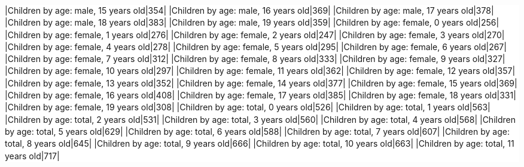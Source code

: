 |Children by age: male, 15 years old|354|
|Children by age: male, 16 years old|369|
|Children by age: male, 17 years old|378|
|Children by age: male, 18 years old|383|
|Children by age: male, 19 years old|359|
|Children by age: female, 0 years old|256|
|Children by age: female, 1 years old|276|
|Children by age: female, 2 years old|247|
|Children by age: female, 3 years old|270|
|Children by age: female, 4 years old|278|
|Children by age: female, 5 years old|295|
|Children by age: female, 6 years old|267|
|Children by age: female, 7 years old|312|
|Children by age: female, 8 years old|333|
|Children by age: female, 9 years old|327|
|Children by age: female, 10 years old|297|
|Children by age: female, 11 years old|362|
|Children by age: female, 12 years old|357|
|Children by age: female, 13 years old|352|
|Children by age: female, 14 years old|377|
|Children by age: female, 15 years old|369|
|Children by age: female, 16 years old|408|
|Children by age: female, 17 years old|385|
|Children by age: female, 18 years old|331|
|Children by age: female, 19 years old|308|
|Children by age: total, 0 years old|526|
|Children by age: total, 1 years old|563|
|Children by age: total, 2 years old|531|
|Children by age: total, 3 years old|560|
|Children by age: total, 4 years old|568|
|Children by age: total, 5 years old|629|
|Children by age: total, 6 years old|588|
|Children by age: total, 7 years old|607|
|Children by age: total, 8 years old|645|
|Children by age: total, 9 years old|666|
|Children by age: total, 10 years old|663|
|Children by age: total, 11 years old|717|